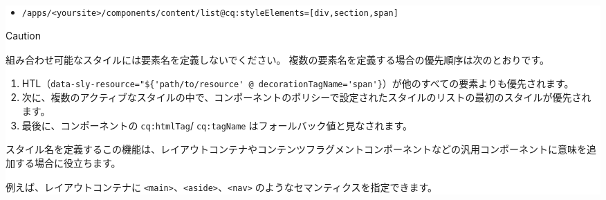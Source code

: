 * `/apps/<yoursite>/components/content/list@cq:styleElements=[div,section,span]`

>[!CAUTION]
>
組み合わせ可能なスタイルには要素名を定義しないでください。 複数の要素名を定義する場合の優先順序は次のとおりです。
>
1. HTL（`data-sly-resource="${'path/to/resource' @ decorationTagName='span'}`）が他のすべての要素よりも優先されます。
1. 次に、複数のアクティブなスタイルの中で、コンポーネントのポリシーで設定されたスタイルのリストの最初のスタイルが優先されます。
1. 最後に、コンポーネントの `cq:htmlTag`/ `cq:tagName` はフォールバック値と見なされます。
>

スタイル名を定義するこの機能は、レイアウトコンテナやコンテンツフラグメントコンポーネントなどの汎用コンポーネントに意味を追加する場合に役立ちます。

例えば、レイアウトコンテナに `<main>`、`<aside>`、`<nav>` のようなセマンティクスを指定できます。
